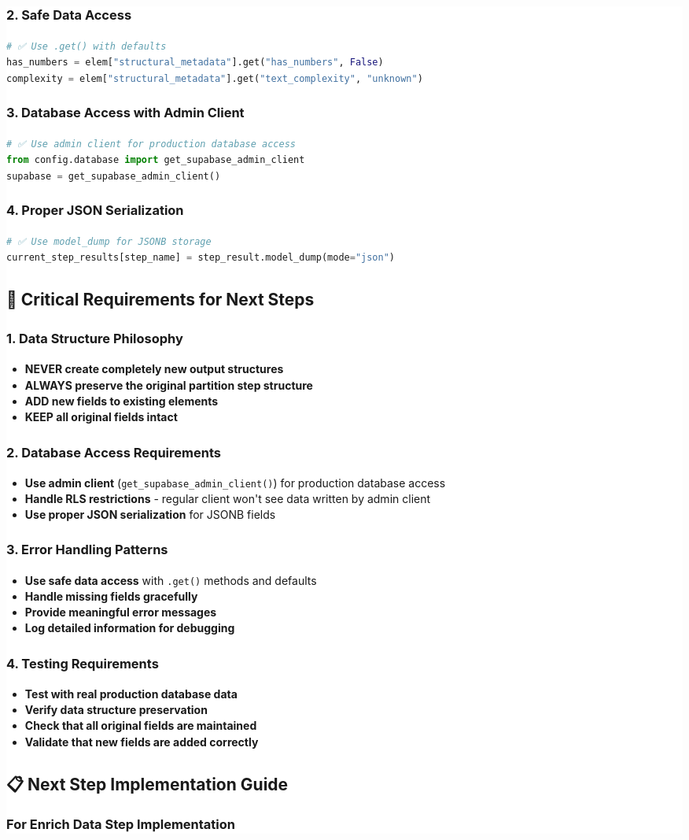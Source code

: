 ### **2. Safe Data Access**
```python
# ✅ Use .get() with defaults
has_numbers = elem["structural_metadata"].get("has_numbers", False)
complexity = elem["structural_metadata"].get("text_complexity", "unknown")
```

### **3. Database Access with Admin Client**
```python
# ✅ Use admin client for production database access
from config.database import get_supabase_admin_client
supabase = get_supabase_admin_client()
```

### **4. Proper JSON Serialization**
```python
# ✅ Use model_dump for JSONB storage
current_step_results[step_name] = step_result.model_dump(mode="json")
```

## 🚨 Critical Requirements for Next Steps

### **1. Data Structure Philosophy**
- **NEVER create completely new output structures**
- **ALWAYS preserve the original partition step structure**
- **ADD new fields to existing elements**
- **KEEP all original fields intact**

### **2. Database Access Requirements**
- **Use admin client** (`get_supabase_admin_client()`) for production database access
- **Handle RLS restrictions** - regular client won't see data written by admin client
- **Use proper JSON serialization** for JSONB fields

### **3. Error Handling Patterns**
- **Use safe data access** with `.get()` methods and defaults
- **Handle missing fields gracefully**
- **Provide meaningful error messages**
- **Log detailed information for debugging**

### **4. Testing Requirements**
- **Test with real production database data**
- **Verify data structure preservation**
- **Check that all original fields are maintained**
- **Validate that new fields are added correctly**

## 📋 Next Step Implementation Guide

### **For Enrich Data Step Implementation**
